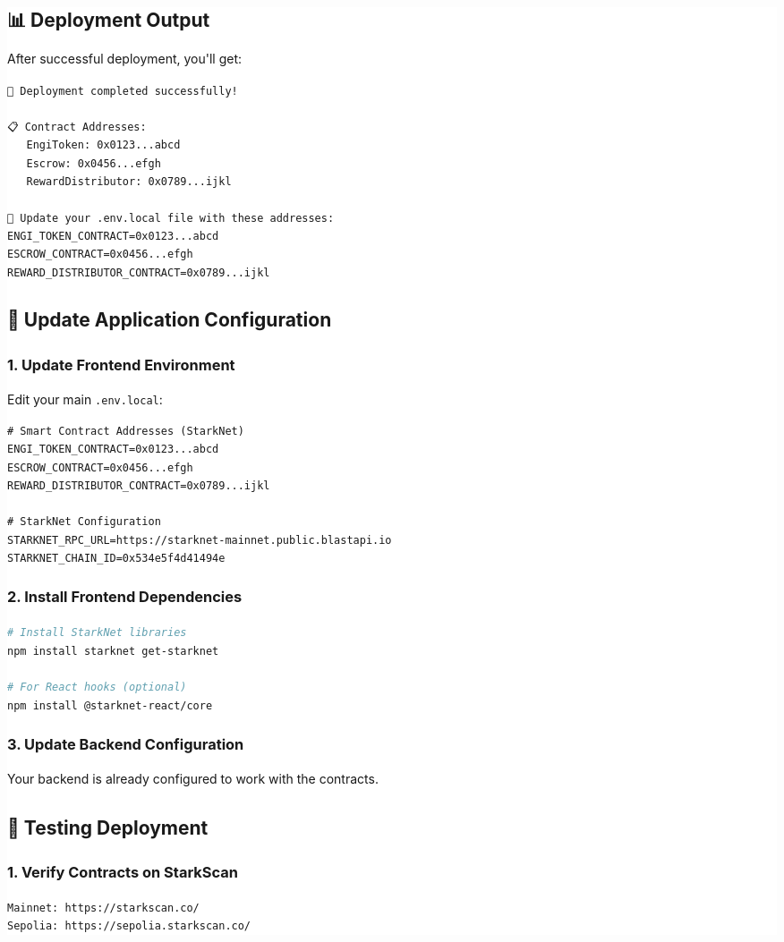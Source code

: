 ## 📊 Deployment Output

After successful deployment, you'll get:

```
🎉 Deployment completed successfully!

📋 Contract Addresses:
   EngiToken: 0x0123...abcd
   Escrow: 0x0456...efgh
   RewardDistributor: 0x0789...ijkl

📝 Update your .env.local file with these addresses:
ENGI_TOKEN_CONTRACT=0x0123...abcd
ESCROW_CONTRACT=0x0456...efgh
REWARD_DISTRIBUTOR_CONTRACT=0x0789...ijkl
```

## 🔄 Update Application Configuration

### 1. **Update Frontend Environment**
Edit your main `.env.local`:

```env
# Smart Contract Addresses (StarkNet)
ENGI_TOKEN_CONTRACT=0x0123...abcd
ESCROW_CONTRACT=0x0456...efgh
REWARD_DISTRIBUTOR_CONTRACT=0x0789...ijkl

# StarkNet Configuration
STARKNET_RPC_URL=https://starknet-mainnet.public.blastapi.io
STARKNET_CHAIN_ID=0x534e5f4d41494e
```

### 2. **Install Frontend Dependencies**
```bash
# Install StarkNet libraries
npm install starknet get-starknet

# For React hooks (optional)
npm install @starknet-react/core
```

### 3. **Update Backend Configuration**
Your backend is already configured to work with the contracts.

## 🧪 Testing Deployment

### **1. Verify Contracts on StarkScan**
```
Mainnet: https://starkscan.co/
Sepolia: https://sepolia.starkscan.co/
```
